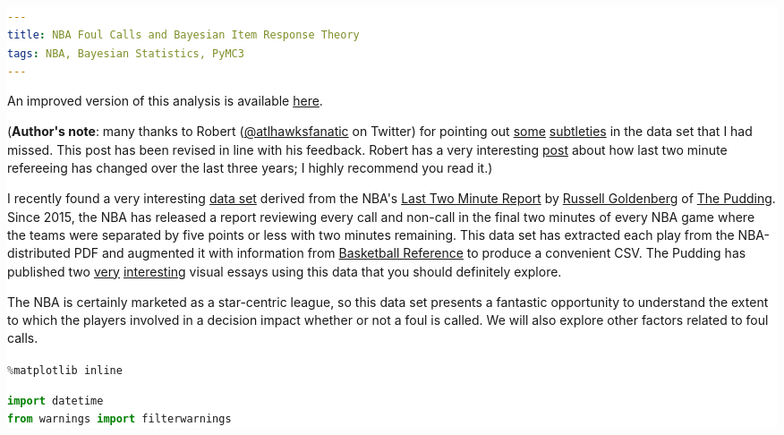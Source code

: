 ```yaml
---
title: NBA Foul Calls and Bayesian Item Response Theory
tags: NBA, Bayesian Statistics, PyMC3
---
```


<style>
.dataframe * {border-color: #c0c0c0 !important;}
.dataframe th{background: #eee;}
.dataframe td{
    background: #fff;
    text-align: right; 
    min-width:5em;
}

/* Format summary rows */
.dataframe-summary-row tr:last-child,
.dataframe-summary-col td:last-child{
background: #eee;
    font-weight: 500;
}
</style>

An improved version of this analysis is available [here](/posts/2018-02-04-nba-irt-2.html).

(**Author's note**: many thanks to Robert ([@atlhawksfanatic](https://twitter.com/atlhawksfanatic) on Twitter) for pointing out [some](https://twitter.com/atlhawksfanatic/status/849685639796850689) [subtleties](https://twitter.com/atlhawksfanatic/status/849686015753302021) in the data set that I had missed.  This post has been revised in line with his feedback.  Robert has a very interesting [post](http://www.peachtreehoops.com/2017/2/17/14638288/nba-last-two-minute-reports-changing) about how last two minute refereeing has changed over the last three years; I highly recommend you read it.)

I recently found a very interesting [data set](https://github.com/polygraph-cool/last-two-minute-report) derived from the NBA's [Last Two Minute Report](http://official.nba.com/nba-last-two-minute-reports-archive/) by [Russell Goldenberg](http://russellgoldenberg.com/) of [The Pudding](https://pudding.cool/).  Since 2015, the NBA has released a report reviewing every call and non-call in the final two minutes of every NBA game where the teams were separated by five points or less with two minutes remaining.  This data set has extracted each play from the NBA-distributed PDF and augmented it with information from [Basketball Reference](https://basketball-reference.com/) to produce a convenient CSV.  The Pudding has published two [very](https://pudding.cool/2017/02/two-minute-report/) [interesting](https://pudding.cool/2017/03/home-court/) visual essays using this data that you should definitely explore.

The NBA is certainly marketed as a star-centric league, so this data set presents a fantastic opportunity to understand the extent to which the players involved in a decision impact whether or not a foul is called.  We will also explore other factors related to foul calls.


```python
%matplotlib inline
```


```python
import datetime
from warnings import filterwarnings
```
